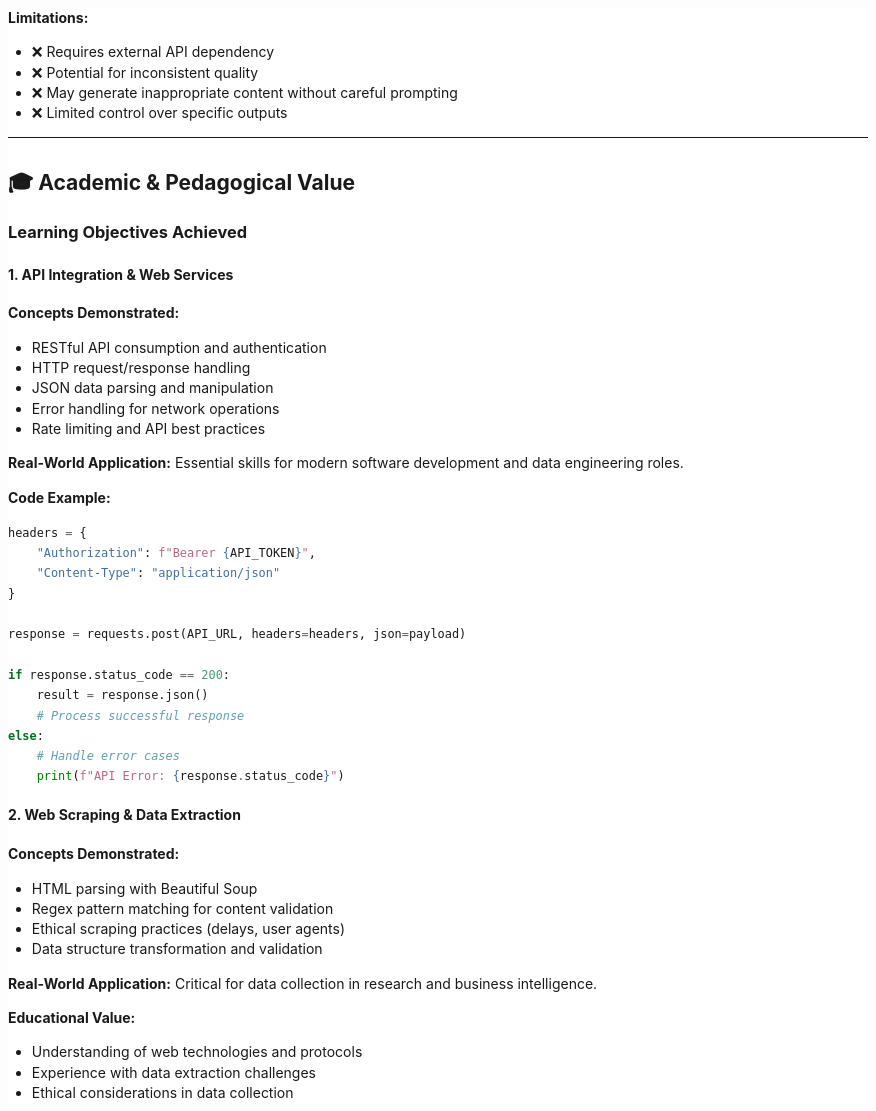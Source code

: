 **Limitations:**
- ❌ Requires external API dependency
- ❌ Potential for inconsistent quality
- ❌ May generate inappropriate content without careful prompting
- ❌ Limited control over specific outputs

---

## 🎓 Academic & Pedagogical Value

### Learning Objectives Achieved

#### 1. **API Integration & Web Services**
**Concepts Demonstrated:**
- RESTful API consumption and authentication
- HTTP request/response handling
- JSON data parsing and manipulation
- Error handling for network operations
- Rate limiting and API best practices

**Real-World Application:**
Essential skills for modern software development and data engineering roles.

**Code Example:**
```python
headers = {
    "Authorization": f"Bearer {API_TOKEN}",
    "Content-Type": "application/json"
}

response = requests.post(API_URL, headers=headers, json=payload)

if response.status_code == 200:
    result = response.json()
    # Process successful response
else:
    # Handle error cases
    print(f"API Error: {response.status_code}")
```

#### 2. **Web Scraping & Data Extraction**
**Concepts Demonstrated:**
- HTML parsing with Beautiful Soup
- Regex pattern matching for content validation
- Ethical scraping practices (delays, user agents)
- Data structure transformation and validation

**Real-World Application:**
Critical for data collection in research and business intelligence.

**Educational Value:**
- Understanding of web technologies and protocols
- Experience with data extraction challenges
- Ethical considerations in data collection
